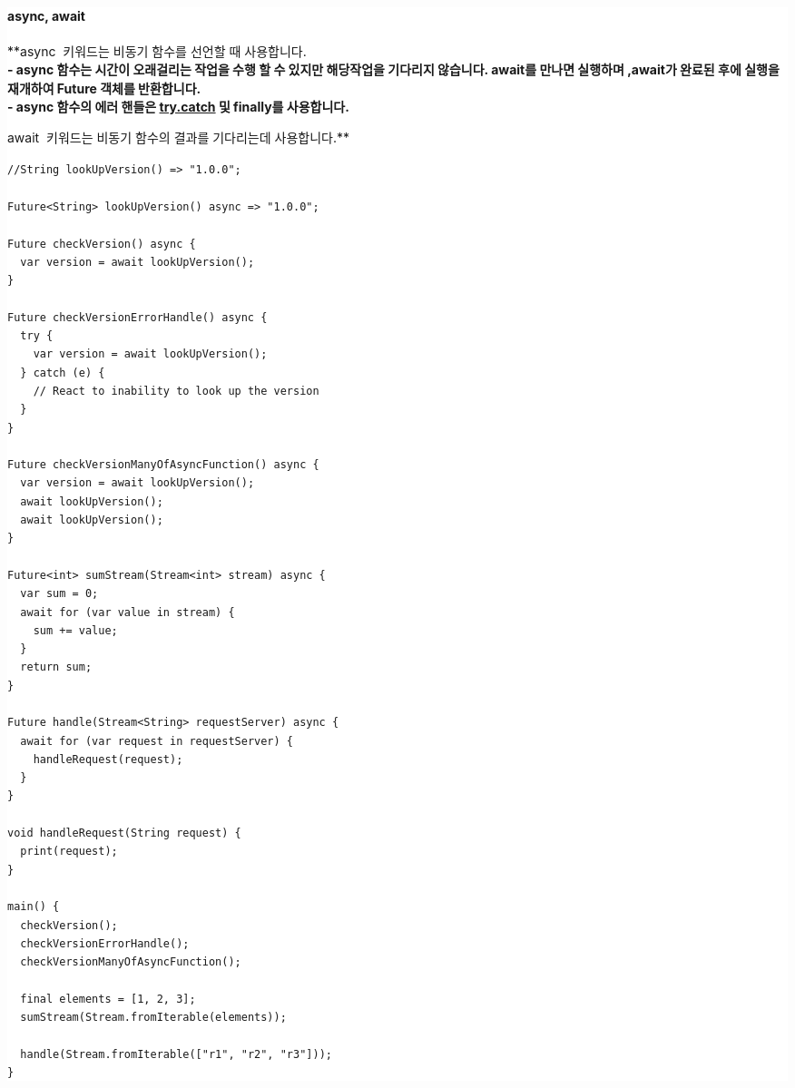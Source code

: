 #### **async, await**

**async  키워드는 비동기 함수를 선언할 때 사용합니다.  
**\- async 함수는 시간이 오래걸리는 작업을 수행 할 수 있지만 해당작업을 기다리지 않습니다. await를 만나면 실행하며 ,await가 완료된 후에 실행을 재개하여 Future 객체를 반환합니다.  
\- async 함수의 에러 핸들은 [try.catch](try.catch) 및 finally를 사용합니다.**  
  
await  키워드는 비동기 함수의 결과를 기다리는데 사용합니다.**

```
//String lookUpVersion() => "1.0.0";

Future<String> lookUpVersion() async => "1.0.0";

Future checkVersion() async {
  var version = await lookUpVersion();
}

Future checkVersionErrorHandle() async {
  try {
    var version = await lookUpVersion();
  } catch (e) {
    // React to inability to look up the version
  }
}

Future checkVersionManyOfAsyncFunction() async {
  var version = await lookUpVersion();
  await lookUpVersion();
  await lookUpVersion();
}

Future<int> sumStream(Stream<int> stream) async {
  var sum = 0;
  await for (var value in stream) {
    sum += value;
  }
  return sum;
}

Future handle(Stream<String> requestServer) async {
  await for (var request in requestServer) {
    handleRequest(request);
  }
}

void handleRequest(String request) {
  print(request);
}

main() {
  checkVersion();
  checkVersionErrorHandle();
  checkVersionManyOfAsyncFunction();

  final elements = [1, 2, 3];
  sumStream(Stream.fromIterable(elements));

  handle(Stream.fromIterable(["r1", "r2", "r3"]));
}
```
